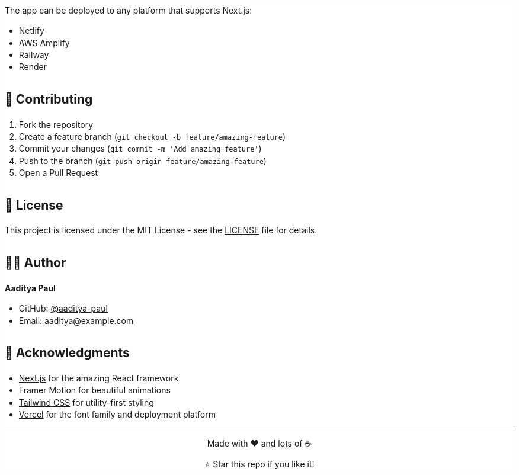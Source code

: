 The app can be deployed to any platform that supports Next.js:

- Netlify
- AWS Amplify
- Railway
- Render

## 🤝 Contributing

1. Fork the repository
2. Create a feature branch (`git checkout -b feature/amazing-feature`)
3. Commit your changes (`git commit -m 'Add amazing feature'`)
4. Push to the branch (`git push origin feature/amazing-feature`)
5. Open a Pull Request

## 📄 License

This project is licensed under the MIT License - see the [LICENSE](LICENSE) file for details.

## 👨‍💻 Author

**Aaditya Paul**

- GitHub: [@aaditya-paul](https://github.com/aaditya-paul)
- Email: aaditya@example.com

## 🙏 Acknowledgments

- [Next.js](https://nextjs.org/) for the amazing React framework
- [Framer Motion](https://www.framer.com/motion/) for beautiful animations
- [Tailwind CSS](https://tailwindcss.com/) for utility-first styling
- [Vercel](https://vercel.com/) for the font family and deployment platform

---

<div align="center">
  <p>Made with ❤️ and lots of ☕</p>
  <p>⭐ Star this repo if you like it!</p>
</div>
